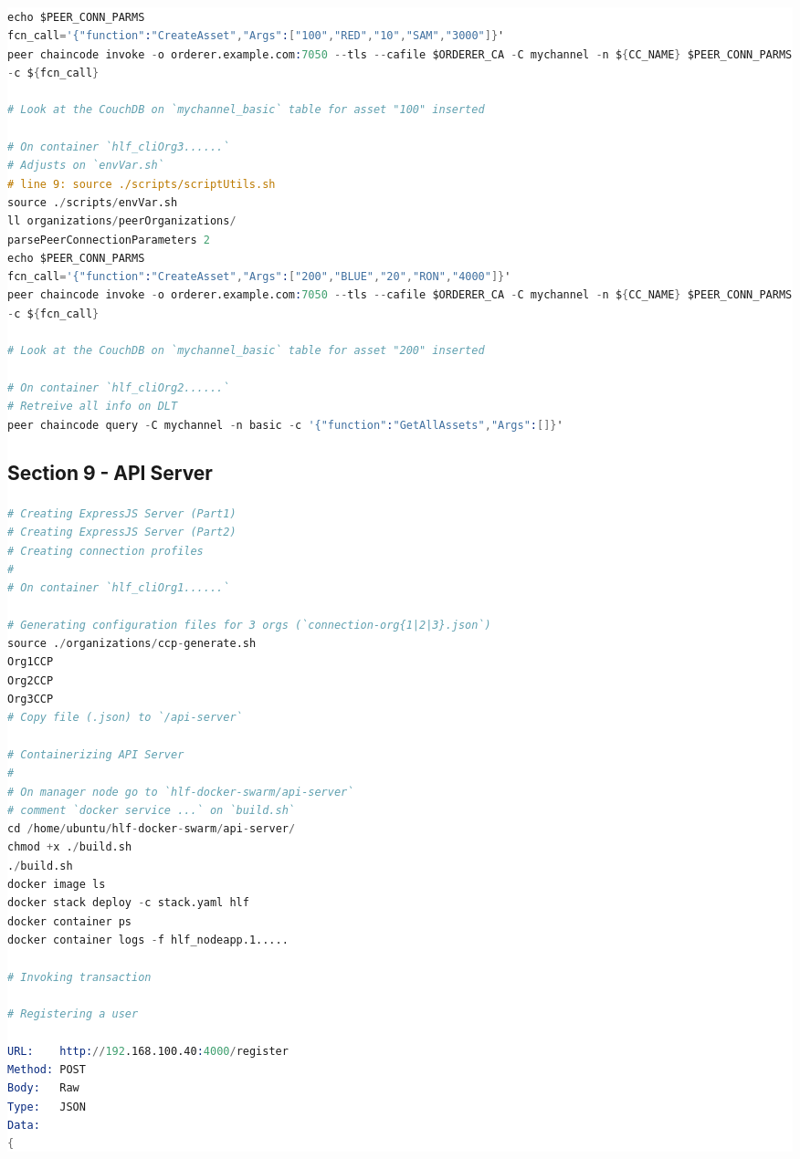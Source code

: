 ```s
echo $PEER_CONN_PARMS
fcn_call='{"function":"CreateAsset","Args":["100","RED","10","SAM","3000"]}'
peer chaincode invoke -o orderer.example.com:7050 --tls --cafile $ORDERER_CA -C mychannel -n ${CC_NAME} $PEER_CONN_PARMS -c ${fcn_call}

# Look at the CouchDB on `mychannel_basic` table for asset "100" inserted

# On container `hlf_cliOrg3......`
# Adjusts on `envVar.sh`
# line 9: source ./scripts/scriptUtils.sh
source ./scripts/envVar.sh 
ll organizations/peerOrganizations/
parsePeerConnectionParameters 2
echo $PEER_CONN_PARMS
fcn_call='{"function":"CreateAsset","Args":["200","BLUE","20","RON","4000"]}'
peer chaincode invoke -o orderer.example.com:7050 --tls --cafile $ORDERER_CA -C mychannel -n ${CC_NAME} $PEER_CONN_PARMS -c ${fcn_call}

# Look at the CouchDB on `mychannel_basic` table for asset "200" inserted

# On container `hlf_cliOrg2......`
# Retreive all info on DLT
peer chaincode query -C mychannel -n basic -c '{"function":"GetAllAssets","Args":[]}'
```

## Section 9 - API Server

```s
# Creating ExpressJS Server (Part1)
# Creating ExpressJS Server (Part2)
# Creating connection profiles
# 
# On container `hlf_cliOrg1......`

# Generating configuration files for 3 orgs (`connection-org{1|2|3}.json`)
source ./organizations/ccp-generate.sh 
Org1CCP 
Org2CCP 
Org3CCP 
# Copy file (.json) to `/api-server`

# Containerizing API Server
#
# On manager node go to `hlf-docker-swarm/api-server`
# comment `docker service ...` on `build.sh`
cd /home/ubuntu/hlf-docker-swarm/api-server/
chmod +x ./build.sh
./build.sh
docker image ls
docker stack deploy -c stack.yaml hlf
docker container ps
docker container logs -f hlf_nodeapp.1.....

# Invoking transaction

# Registering a user

URL:    http://192.168.100.40:4000/register
Method: POST
Body:   Raw
Type:   JSON
Data:   
{
```